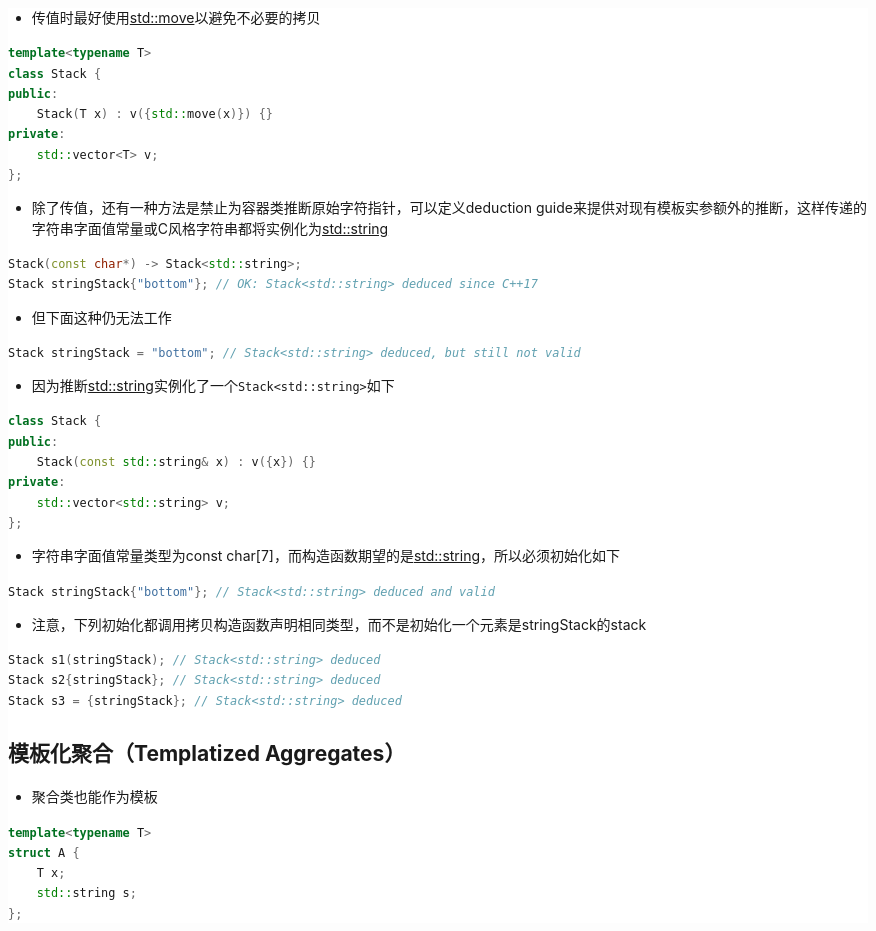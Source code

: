 * 传值时最好使用[std::move](https://en.cppreference.com/w/cpp/utility/move)以避免不必要的拷贝

```cpp
template<typename T> 
class Stack {
public:
    Stack(T x) : v({std::move(x)}) {}
private:
    std::vector<T> v;
};
```

* 除了传值，还有一种方法是禁止为容器类推断原始字符指针，可以定义deduction guide来提供对现有模板实参额外的推断，这样传递的字符串字面值常量或C风格字符串都将实例化为[std::string](https://en.cppreference.com/w/cpp/string/basic_string)

```cpp
Stack(const char*) -> Stack<std::string>;
Stack stringStack{"bottom"}; // OK: Stack<std::string> deduced since C++17
```

* 但下面这种仍无法工作

```cpp
Stack stringStack = "bottom"; // Stack<std::string> deduced, but still not valid
```

* 因为推断[std::string](https://en.cppreference.com/w/cpp/string/basic_string)实例化了一个`Stack<std::string>`如下

```cpp
class Stack {
public:
    Stack(const std::string& x) : v({x}) {}
private:
    std::vector<std::string> v;
};
```

* 字符串字面值常量类型为const char[7]，而构造函数期望的是[std::string](https://en.cppreference.com/w/cpp/string/basic_string)，所以必须初始化如下

```cpp
Stack stringStack{"bottom"}; // Stack<std::string> deduced and valid
```

* 注意，下列初始化都调用拷贝构造函数声明相同类型，而不是初始化一个元素是stringStack的stack

```cpp
Stack s1(stringStack); // Stack<std::string> deduced
Stack s2{stringStack}; // Stack<std::string> deduced
Stack s3 = {stringStack}; // Stack<std::string> deduced
```

## 模板化聚合（Templatized Aggregates）

* 聚合类也能作为模板

```cpp
template<typename T> 
struct A {
    T x;
    std::string s;
};
```
